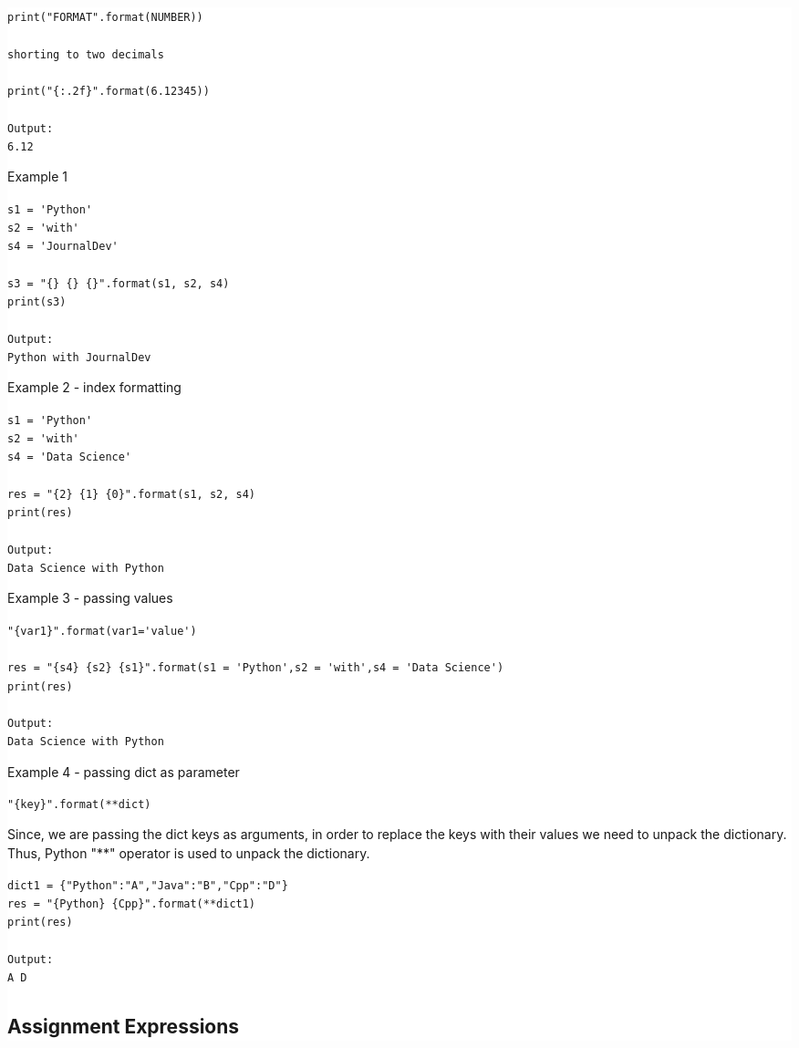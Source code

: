     print("FORMAT".format(NUMBER))

    shorting to two decimals

    print("{:.2f}".format(6.12345))
    
    Output:
    6.12

Example 1

    s1 = 'Python'
    s2 = 'with'
    s4 = 'JournalDev'
 
    s3 = "{} {} {}".format(s1, s2, s4)
    print(s3)

    Output:
    Python with JournalDev

Example 2 - index formatting

    s1 = 'Python'
    s2 = 'with'
    s4 = 'Data Science'
 
    res = "{2} {1} {0}".format(s1, s2, s4)
    print(res)

    Output:
    Data Science with Python

Example 3 - passing values

    "{var1}".format(var1='value')

    res = "{s4} {s2} {s1}".format(s1 = 'Python',s2 = 'with',s4 = 'Data Science')
    print(res)

    Output:
    Data Science with Python

Example 4 - passing dict as parameter

    "{key}".format(**dict)

Since, we are passing the dict keys as arguments, in order to replace the 
keys with their values we need to unpack the dictionary.
Thus, Python "**" operator is used to unpack the dictionary.

    dict1 = {"Python":"A","Java":"B","Cpp":"D"}
    res = "{Python} {Cpp}".format(**dict1)
    print(res)

    Output:
    A D

## Assignment Expressions
